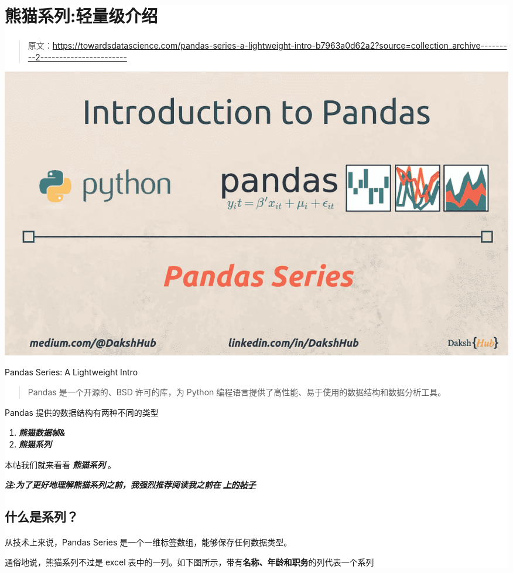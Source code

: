 # 熊猫系列:轻量级介绍

> 原文：<https://towardsdatascience.com/pandas-series-a-lightweight-intro-b7963a0d62a2?source=collection_archive---------2----------------------->

![](img/cd3653097384a3320ded804b1fdef3f8.png)

Pandas Series: A Lightweight Intro

> Pandas 是一个开源的、BSD 许可的库，为 Python 编程语言提供了高性能、易于使用的数据结构和数据分析工具。

Pandas 提供的数据结构有两种不同的类型

1.  ***熊猫数据帧&***
2.  ***熊猫系列***

本帖我们就来看看 ***熊猫系列*** 。

***注:为了更好地理解熊猫系列******之前，我强烈推荐阅读我之前在*** [***上的帖子***](/pandas-dataframe-a-lightweight-intro-680e3a212b96)

## 什么是系列？

从技术上来说，Pandas Series 是一个一维标签数组，能够保存任何数据类型。

通俗地说，熊猫系列不过是 excel 表中的一列。如下图所示，带有**名称、年龄和职务**的列代表一个系列

